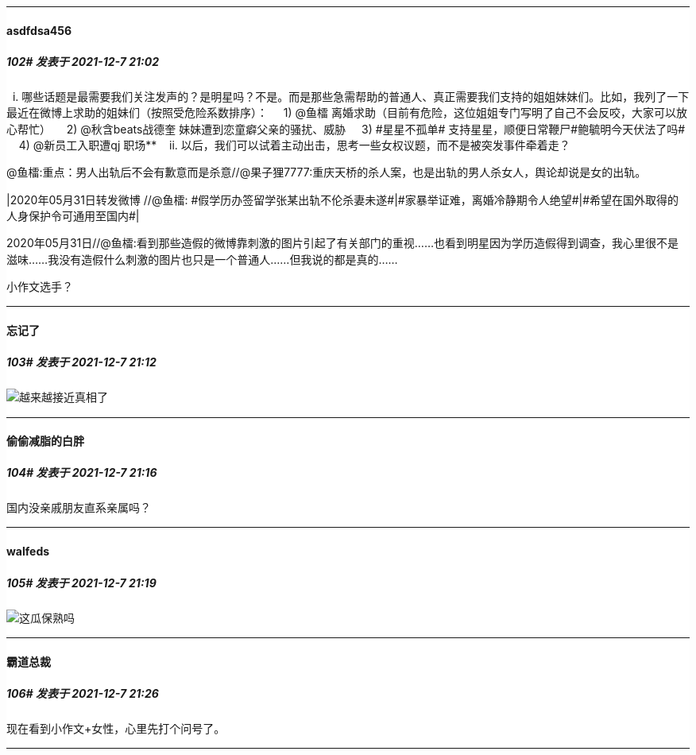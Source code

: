 

*****

####  asdfdsa456  
##### 102#       发表于 2021-12-7 21:02

  i. 哪些话题是最需要我们关注发声的？是明星吗？不是。而是那些急需帮助的普通人、真正需要我们支持的姐姐妹妹们。比如，我列了一下最近在微博上求助的姐妹们（按照受危险系数排序）：
    1) @鱼檑 离婚求助（目前有危险，这位姐姐专门写明了自己不会反咬，大家可以放心帮忙）
    2) @秋含beats战德奎 妹妹遭到恋童癖父亲的骚扰、威胁
    3) #星星不孤单# 支持星星，顺便日常鞭尸#鲍毓明今天伏法了吗# 
    4) @新员工入职遭qj 职场**
   ii. 以后，我们可以试着主动出击，思考一些女权议题，而不是被突发事件牵着走？

@鱼檑:重点：男人出轨后不会有歉意而是杀意//@果子狸7777:重庆天桥的杀人案，也是出轨的男人杀女人，舆论却说是女的出轨。

|2020年05月31日转发微博 //@鱼檑: #假学历办签留学张某出轨不伦杀妻未遂#|#家暴举证难，离婚冷静期令人绝望#|#希望在国外取得的人身保护令可通用至国内#|

2020年05月31日//@鱼檑:看到那些造假的微博靠刺激的图片引起了有关部门的重视……也看到明星因为学历造假得到调查，我心里很不是滋味……我没有造假什么刺激的图片也只是一个普通人……但我说的都是真的…… 

小作文选手？



*****

####  忘记了  
##### 103#       发表于 2021-12-7 21:12

<img src="https://static.saraba1st.com/image/smiley/face2017/067.png" referrerpolicy="no-referrer">越来越接近真相了

*****

####  偷偷减脂的白胖  
##### 104#       发表于 2021-12-7 21:16

国内没亲戚朋友直系亲属吗？

*****

####  walfeds  
##### 105#       发表于 2021-12-7 21:19

<img src="https://static.saraba1st.com/image/smiley/face2017/067.png" referrerpolicy="no-referrer">这瓜保熟吗



*****

####  霸道总裁  
##### 106#       发表于 2021-12-7 21:26

现在看到小作文+女性，心里先打个问号了。

*****
